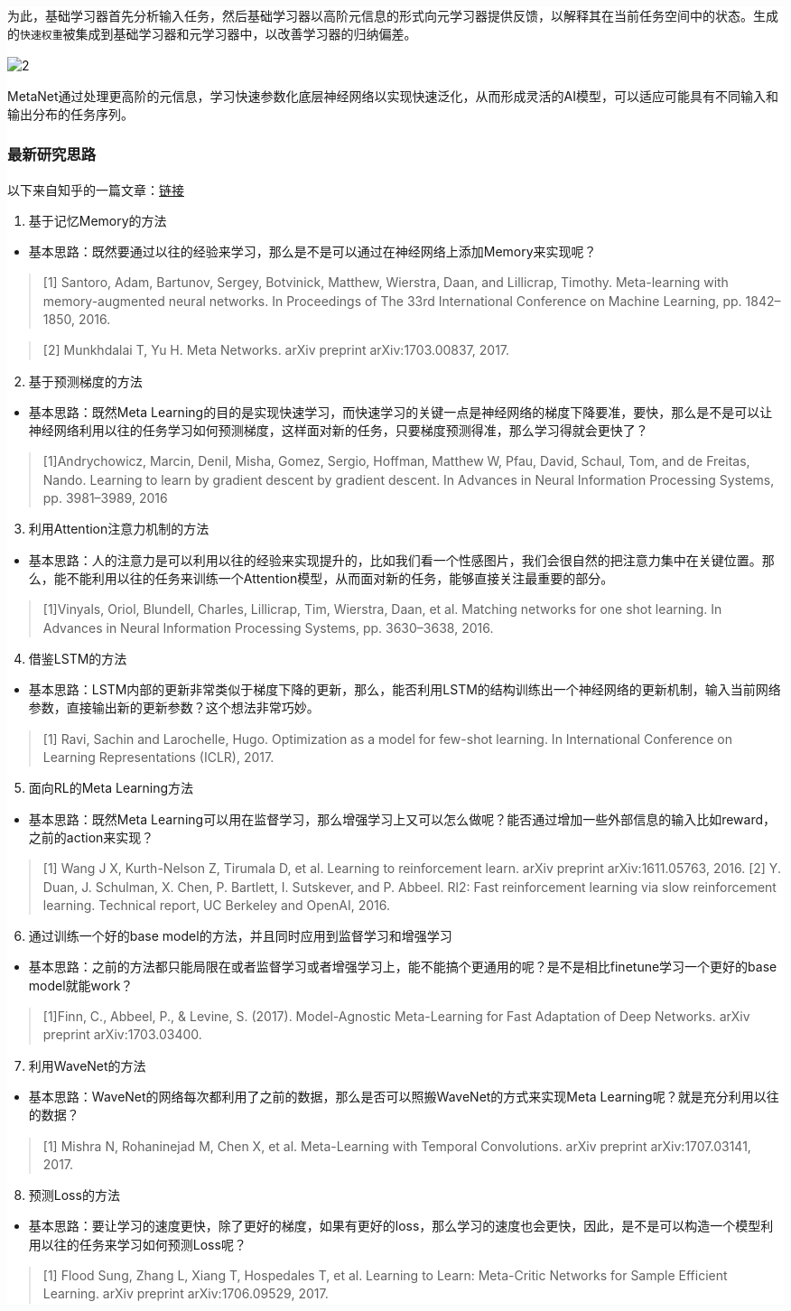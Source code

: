 为此，基础学习器首先分析输入任务，然后基础学习器以高阶元信息的形式向元学习器提供反馈，以解释其在当前任务空间中的状态。生成的`快速权重`被集成到基础学习器和元学习器中，以改善学习器的归纳偏差。

![2](https://upload-images.jianshu.io/upload_images/13187322-d44f2c9519c23c53.png?imageMogr2/auto-orient/strip%7CimageView2/2/w/435/format/webp)

MetaNet通过处理更高阶的元信息，学习快速参数化底层神经网络以实现快速泛化，从而形成灵活的AI模型，可以适应可能具有不同输入和输出分布的任务序列。 

### 最新研究思路

以下来自知乎的一篇文章：[链接](https://zhuanlan.zhihu.com/intelligentunit)

1. 基于记忆Memory的方法
- 基本思路：既然要通过以往的经验来学习，那么是不是可以通过在神经网络上添加Memory来实现呢？
> [1] Santoro, Adam, Bartunov, Sergey, Botvinick, Matthew, Wierstra, Daan, and Lillicrap, Timothy. Meta-learning with memory-augmented neural networks. In Proceedings of The 33rd International Conference on Machine Learning, pp. 1842–1850, 2016.

> [2] Munkhdalai T, Yu H. Meta Networks. arXiv preprint arXiv:1703.00837, 2017.

2. 基于预测梯度的方法
- 基本思路：既然Meta Learning的目的是实现快速学习，而快速学习的关键一点是神经网络的梯度下降要准，要快，那么是不是可以让神经网络利用以往的任务学习如何预测梯度，这样面对新的任务，只要梯度预测得准，那么学习得就会更快了？
> [1]Andrychowicz, Marcin, Denil, Misha, Gomez, Sergio, Hoffman, Matthew W, Pfau, David, Schaul, Tom, and de Freitas, Nando. Learning to learn by gradient descent by gradient descent. In Advances in Neural Information Processing Systems, pp. 3981–3989, 2016

3. 利用Attention注意力机制的方法
- 基本思路：人的注意力是可以利用以往的经验来实现提升的，比如我们看一个性感图片，我们会很自然的把注意力集中在关键位置。那么，能不能利用以往的任务来训练一个Attention模型，从而面对新的任务，能够直接关注最重要的部分。
> [1]Vinyals, Oriol, Blundell, Charles, Lillicrap, Tim, Wierstra, Daan, et al. Matching networks for one shot learning. In Advances in Neural Information Processing Systems, pp. 3630–3638, 2016.

4. 借鉴LSTM的方法
- 基本思路：LSTM内部的更新非常类似于梯度下降的更新，那么，能否利用LSTM的结构训练出一个神经网络的更新机制，输入当前网络参数，直接输出新的更新参数？这个想法非常巧妙。
> [1] Ravi, Sachin and Larochelle, Hugo. Optimization as a model for few-shot learning. In International Conference on Learning Representations (ICLR), 2017.

5. 面向RL的Meta Learning方法
- 基本思路：既然Meta Learning可以用在监督学习，那么增强学习上又可以怎么做呢？能否通过增加一些外部信息的输入比如reward，之前的action来实现？
> [1] Wang J X, Kurth-Nelson Z, Tirumala D, et al. Learning to reinforcement learn. arXiv preprint arXiv:1611.05763, 2016.
> [2] Y. Duan, J. Schulman, X. Chen, P. Bartlett, I. Sutskever, and P. Abbeel. Rl2: Fast reinforcement learning via slow reinforcement learning. Technical report, UC Berkeley and OpenAI, 2016.

6. 通过训练一个好的base model的方法，并且同时应用到监督学习和增强学习
- 基本思路：之前的方法都只能局限在或者监督学习或者增强学习上，能不能搞个更通用的呢？是不是相比finetune学习一个更好的base model就能work？
> [1]Finn, C., Abbeel, P., & Levine, S. (2017). Model-Agnostic Meta-Learning for Fast Adaptation of Deep Networks. arXiv preprint arXiv:1703.03400.

7. 利用WaveNet的方法
- 基本思路：WaveNet的网络每次都利用了之前的数据，那么是否可以照搬WaveNet的方式来实现Meta Learning呢？就是充分利用以往的数据？
> [1] Mishra N, Rohaninejad M, Chen X, et al. Meta-Learning with Temporal Convolutions. arXiv preprint arXiv:1707.03141, 2017.

8. 预测Loss的方法
- 基本思路：要让学习的速度更快，除了更好的梯度，如果有更好的loss，那么学习的速度也会更快，因此，是不是可以构造一个模型利用以往的任务来学习如何预测Loss呢？
> [1] Flood Sung, Zhang L, Xiang T, Hospedales T, et al. Learning to Learn: Meta-Critic Networks for Sample Efficient Learning. arXiv preprint arXiv:1706.09529, 2017.
